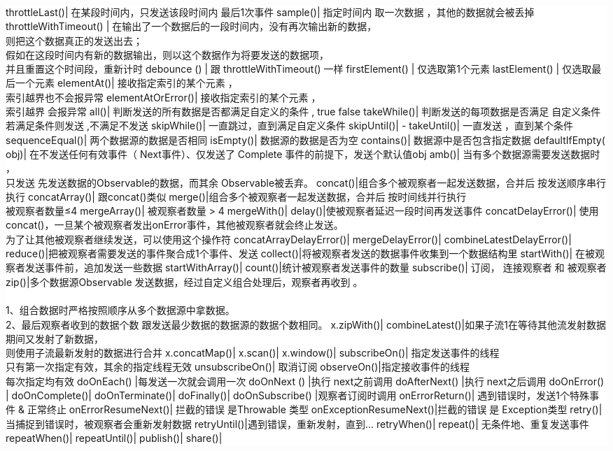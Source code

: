 throttleLast()| 在某段时间内，只发送该段时间内 最后1次事件
sample()| 指定时间内 取一次数据 ，其他的数据就会被丢掉
throttleWithTimeout() | 在输出了一个数据后的一段时间内，没有再次输出新的数据，  <br>   则把这个数据真正的发送出去；   <br>  假如在这段时间内有新的数据输出，则以这个数据作为将要发送的数据项，  <br>  并且重置这个时间段，重新计时
debounce () | 跟 throttleWithTimeout() 一样
firstElement() | 仅选取第1个元素
lastElement()  | 仅选取最后一个元素
elementAt()|  接收指定索引的某个元素 ， <br>  索引越界也不会报异常
elementAtOrError()| 接收指定索引的某个元素 ， <br>  索引越界 会报异常
all()| 判断发送的所有数据是否都满足自定义的条件 , true false
takeWhile()| 判断发送的每项数据是否满足 自定义条件   <br>  若满足条件则发送 ,不满足不发送
skipWhile()| 一直跳过，直到满足自定义条件
skipUntil()| -
takeUntil()| 一直发送 ，直到某个条件
sequenceEqual()| 两个数据源的数据是否相同
isEmpty()| 数据源的数据是否为空
contains()| 数据源中是否包含指定数据
defaultIfEmpty( obj)| 在不发送任何有效事件（ Next事件）、仅发送了 Complete 事件的前提下，发送个默认值obj
amb()| 当有多个数据源需要发送数据时 ， <br>  只发送 先发送数据的Observable的数据，而其余 Observable被丢弃。
concat()|组合多个被观察者一起发送数据，合并后 按发送顺序串行执行
concatArray()| 跟concat()类似
merge()|组合多个被观察者一起发送数据，合并后 按时间线并行执行  <br>  被观察者数量≤4
mergeArray()| 被观察者数量 > 4
mergeWith()|
delay()|使被观察者延迟一段时间再发送事件
concatDelayError()| 使用concat()，一旦某个被观察者发出onError事件，其他被观察者就会终止发送。 <br> 为了让其他被观察者继续发送，可以使用这个操作符
concatArrayDelayError()|
mergeDelayError()|
combineLatestDelayError()|
reduce()|把被观察者需要发送的事件聚合成1个事件、发送
collect()|将被观察者发送的数据事件收集到一个数据结构里
startWith()| 在被观察者发送事件前，追加发送一些数据
startWithArray()|
count()|统计被观察者发送事件的数量
subscribe()| 订阅， 连接观察者 和 被观察者
zip()|多个数据源Observable 发送数据，经过自定义组合处理后，观察者再收到 。 <br> <br> 1、组合数据时严格按照顺序从多个数据源中拿数据。<br> 2、最后观察者收到的数据个数 跟发送最少数据的数据源的数据个数相同。
x.zipWith()|
combineLatest()|如果子流1在等待其他流发射数据期间又发射了新数据，  <br> 则使用子流最新发射的数据进行合并
x.concatMap()|
x.scan()|
x.window()|
subscribeOn()| 指定发送事件的线程  <br>  只有第一次指定有效，其余的指定线程无效
unsubscribeOn()| 取消订阅
observeOn()|指定接收事件的线程  <br>  每次指定均有效
doOnEach() |每发送一次就会调用一次
doOnNext () |执行 next之前调用
doAfterNext()  |执行 next之后调用
doOnError() |
doOnComplete()|
doOnTerminate()|
doFinally()|
doOnSubscribe() |观察者订阅时调用
onErrorReturn()| 遇到错误时，发送1个特殊事件 & 正常终止
onErrorResumeNext()| 拦截的错误 是Throwable 类型
onExceptionResumeNext()|拦截的错误 是 Exception类型
retry()| 当捕捉到错误时，被观察者会重新发射数据
retryUntil()|遇到错误，重新发射，直到...
retryWhen()|
repeat()| 无条件地、重复发送事件
repeatWhen()|
repeatUntil()|
publish()|
share()|